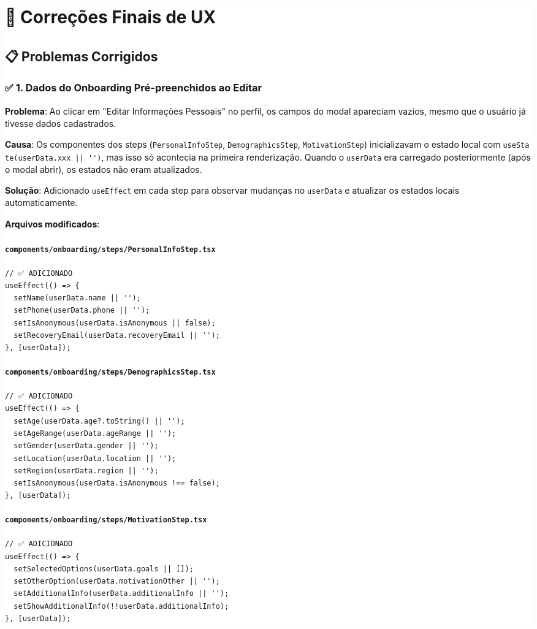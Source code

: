 # 🔧 Correções Finais de UX

## 📋 Problemas Corrigidos

### ✅ 1. Dados do Onboarding Pré-preenchidos ao Editar

**Problema**: Ao clicar em "Editar Informações Pessoais" no perfil, os campos do modal apareciam vazios, mesmo que o usuário já tivesse dados cadastrados.

**Causa**: Os componentes dos steps (`PersonalInfoStep`, `DemographicsStep`, `MotivationStep`) inicializavam o estado local com `useState(userData.xxx || '')`, mas isso só acontecia na primeira renderização. Quando o `userData` era carregado posteriormente (após o modal abrir), os estados não eram atualizados.

**Solução**: Adicionado `useEffect` em cada step para observar mudanças no `userData` e atualizar os estados locais automaticamente.

**Arquivos modificados**:

#### `components/onboarding/steps/PersonalInfoStep.tsx`
```tsx
// ✅ ADICIONADO
useEffect(() => {
  setName(userData.name || '');
  setPhone(userData.phone || '');
  setIsAnonymous(userData.isAnonymous || false);
  setRecoveryEmail(userData.recoveryEmail || '');
}, [userData]);
```

#### `components/onboarding/steps/DemographicsStep.tsx`
```tsx
// ✅ ADICIONADO
useEffect(() => {
  setAge(userData.age?.toString() || '');
  setAgeRange(userData.ageRange || '');
  setGender(userData.gender || '');
  setLocation(userData.location || '');
  setRegion(userData.region || '');
  setIsAnonymous(userData.isAnonymous !== false);
}, [userData]);
```

#### `components/onboarding/steps/MotivationStep.tsx`
```tsx
// ✅ ADICIONADO
useEffect(() => {
  setSelectedOptions(userData.goals || []);
  setOtherOption(userData.motivationOther || '');
  setAdditionalInfo(userData.additionalInfo || '');
  setShowAdditionalInfo(!!userData.additionalInfo);
}, [userData]);
```
